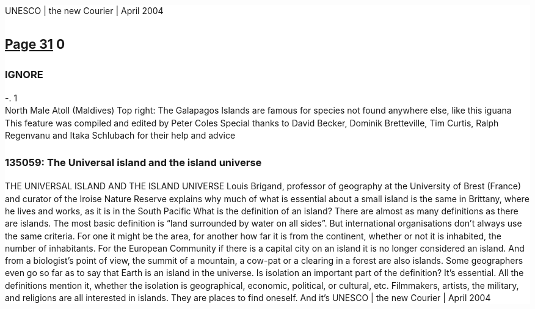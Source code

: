 UNESCO | the new Courier | April 2004

## [Page 31](https://demo.humlab.umu.se/courier/135045eng.pdf#page=31) 0

### IGNORE

  
-. 
1   
North Male Atoll 
(Maldives) 
Top right: The 
Galapagos Islands 
are famous for species 
not found anywhere 
else, like this iguana 
This feature was 
compiled and edited 
by Peter Coles 
Special thanks to David 
Becker, Dominik Bretteville, 
Tim Curtis, Ralph Regenvanu 
and Itaka Schlubach for 
their help and advice 


### 135059: The Universal island and the island universe

THE UNIVERSAL 
ISLAND AND THE 
ISLAND UNIVERSE 
Louis Brigand, professor of geography at the University 
of Brest (France) and curator of the Iroise Nature 
Reserve explains why much of what is essential about 
a small island is the same in Brittany, where he lives 
and works, as it is in the South Pacific 
What is the definition of an island? 
There are almost as many definitions as there are islands. 
The most basic definition is “land surrounded by water 
on all sides”. But international organisations don’t always 
use the same criteria. For one it might be the area, for 
another how far it is from the continent, whether or not it 
is inhabited, the number of inhabitants. For the European 
Community if there is a capital city on an island it is no 
longer considered an island. 
And from a biologist’s point of view, the summit of a 
mountain, a cow-pat or a clearing in a forest are also islands. 
Some geographers even go so far as to say that Earth is an 
island in the universe. 
Is isolation an important part of the definition? 
It’s essential. All the definitions mention it, whether the 
isolation is geographical, economic, political, or cultural, 
etc. Filmmakers, artists, the military, and religions are all 
interested in islands. They are places to find oneself. And it’s 
UNESCO | the new Courier | April 2004 
  